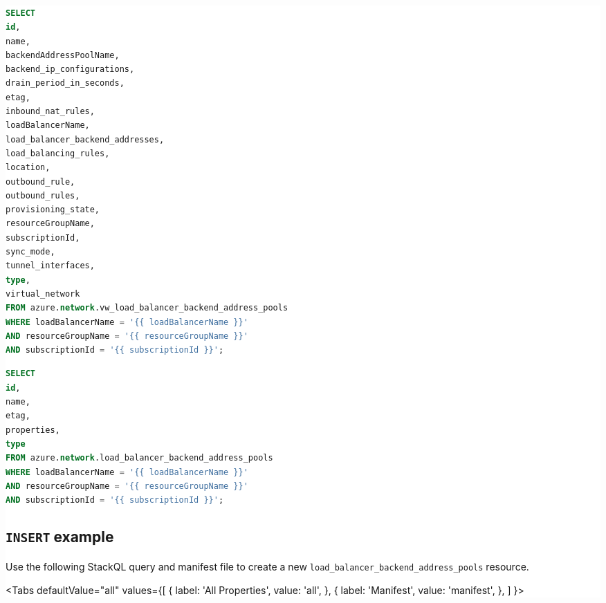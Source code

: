 ```sql
SELECT
id,
name,
backendAddressPoolName,
backend_ip_configurations,
drain_period_in_seconds,
etag,
inbound_nat_rules,
loadBalancerName,
load_balancer_backend_addresses,
load_balancing_rules,
location,
outbound_rule,
outbound_rules,
provisioning_state,
resourceGroupName,
subscriptionId,
sync_mode,
tunnel_interfaces,
type,
virtual_network
FROM azure.network.vw_load_balancer_backend_address_pools
WHERE loadBalancerName = '{{ loadBalancerName }}'
AND resourceGroupName = '{{ resourceGroupName }}'
AND subscriptionId = '{{ subscriptionId }}';
```
</TabItem>
<TabItem value="resource">


```sql
SELECT
id,
name,
etag,
properties,
type
FROM azure.network.load_balancer_backend_address_pools
WHERE loadBalancerName = '{{ loadBalancerName }}'
AND resourceGroupName = '{{ resourceGroupName }}'
AND subscriptionId = '{{ subscriptionId }}';
```
</TabItem></Tabs>


## `INSERT` example

Use the following StackQL query and manifest file to create a new <code>load_balancer_backend_address_pools</code> resource.

<Tabs
    defaultValue="all"
    values={[
        { label: 'All Properties', value: 'all', },
        { label: 'Manifest', value: 'manifest', },
    ]
}>
<TabItem value="all">
